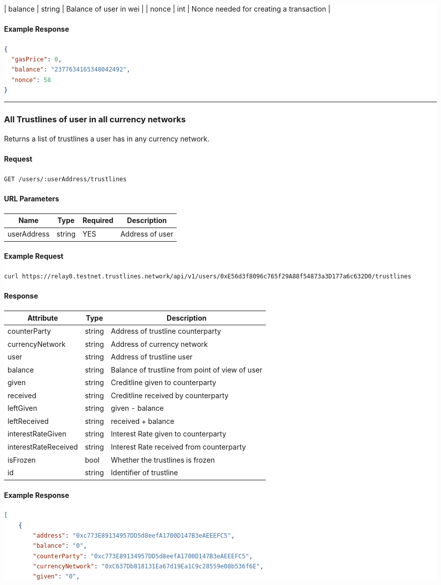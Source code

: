 | balance   | string | Balance of user in wei                  |
| nonce     | int    | Nonce needed for creating a transaction |
#### Example Response
```json
{
  "gasPrice": 0,
  "balance": "2377634165348042492",
  "nonce": 58
}
```

---

### All Trustlines of user in all currency networks
Returns a list of trustlines a user has in any currency network.
#### Request
```
GET /users/:userAddress/trustlines
```
#### URL Parameters
| Name           | Type   | Required | Description                 |
|----------------|--------|----------|-----------------------------|
| userAddress    | string | YES      | Address of user             |
#### Example Request
```
curl https://relay0.testnet.trustlines.network/api/v1/users/0xE56d3f8096c765f29A88f54873a3D177a6c632D0/trustlines
```
#### Response
| Attribute            | Type   | Description                                     |
|----------------------|--------|-------------------------------------------------|
| counterParty         | string | Address of trustline counterparty               |
| currencyNetwork      | string | Address of currency network                     |
| user                 | string | Address of trustline user                       |
| balance              | string | Balance of trustline from point of view of user |
| given                | string | Creditline given to counterparty                |
| received             | string | Creditline received by counterparty             |
| leftGiven            | string | given - balance                                 |
| leftReceived         | string | received + balance                              |
| interestRateGiven    | string | Interest Rate given to counterparty             |
| interestRateReceived | string | Interest Rate received from counterparty        |
| isFrozen             | bool   | Whether the trustlines is frozen                |
| id                   | string | Identifier of trustline                         |
#### Example Response
```json
[
    {
        "address": "0xc773E89134957DD5d8eefA1700D147B3eAEEEFC5",
        "balance": "0",
        "counterParty": "0xc773E89134957DD5d8eefA1700D147B3eAEEEFC5",
        "currencyNetwork": "0xC637Db818131Ea67d19Ea1C9c28559e08b536f6E",
        "given": "0",
```